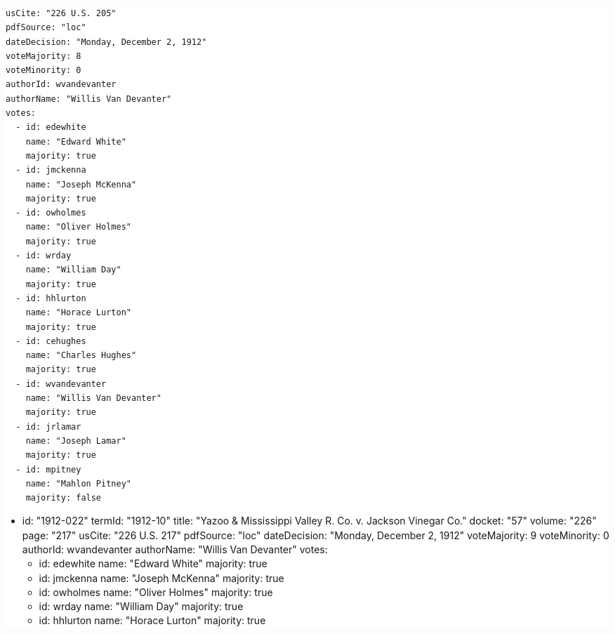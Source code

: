     usCite: "226 U.S. 205"
    pdfSource: "loc"
    dateDecision: "Monday, December 2, 1912"
    voteMajority: 8
    voteMinority: 0
    authorId: wvandevanter
    authorName: "Willis Van Devanter"
    votes:
      - id: edewhite
        name: "Edward White"
        majority: true
      - id: jmckenna
        name: "Joseph McKenna"
        majority: true
      - id: owholmes
        name: "Oliver Holmes"
        majority: true
      - id: wrday
        name: "William Day"
        majority: true
      - id: hhlurton
        name: "Horace Lurton"
        majority: true
      - id: cehughes
        name: "Charles Hughes"
        majority: true
      - id: wvandevanter
        name: "Willis Van Devanter"
        majority: true
      - id: jrlamar
        name: "Joseph Lamar"
        majority: true
      - id: mpitney
        name: "Mahlon Pitney"
        majority: false
  - id: "1912-022"
    termId: "1912-10"
    title: "Yazoo &amp; Mississippi Valley R. Co. v. Jackson Vinegar Co."
    docket: "57"
    volume: "226"
    page: "217"
    usCite: "226 U.S. 217"
    pdfSource: "loc"
    dateDecision: "Monday, December 2, 1912"
    voteMajority: 9
    voteMinority: 0
    authorId: wvandevanter
    authorName: "Willis Van Devanter"
    votes:
      - id: edewhite
        name: "Edward White"
        majority: true
      - id: jmckenna
        name: "Joseph McKenna"
        majority: true
      - id: owholmes
        name: "Oliver Holmes"
        majority: true
      - id: wrday
        name: "William Day"
        majority: true
      - id: hhlurton
        name: "Horace Lurton"
        majority: true